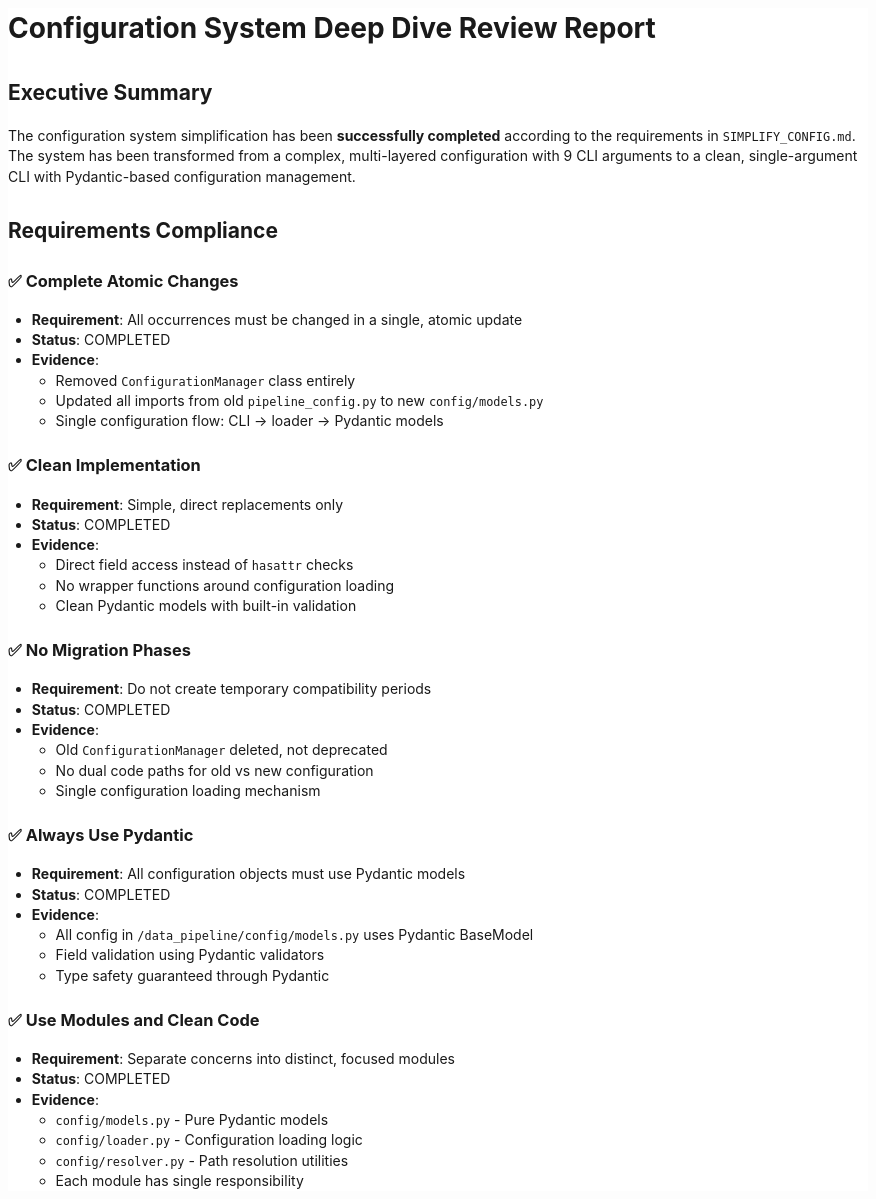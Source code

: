 # Configuration System Deep Dive Review Report

## Executive Summary

The configuration system simplification has been **successfully completed** according to the requirements in `SIMPLIFY_CONFIG.md`. The system has been transformed from a complex, multi-layered configuration with 9 CLI arguments to a clean, single-argument CLI with Pydantic-based configuration management.

## Requirements Compliance

### ✅ Complete Atomic Changes
- **Requirement**: All occurrences must be changed in a single, atomic update
- **Status**: COMPLETED
- **Evidence**: 
  - Removed `ConfigurationManager` class entirely
  - Updated all imports from old `pipeline_config.py` to new `config/models.py`
  - Single configuration flow: CLI → loader → Pydantic models

### ✅ Clean Implementation
- **Requirement**: Simple, direct replacements only
- **Status**: COMPLETED  
- **Evidence**:
  - Direct field access instead of `hasattr` checks
  - No wrapper functions around configuration loading
  - Clean Pydantic models with built-in validation

### ✅ No Migration Phases
- **Requirement**: Do not create temporary compatibility periods
- **Status**: COMPLETED
- **Evidence**:
  - Old `ConfigurationManager` deleted, not deprecated
  - No dual code paths for old vs new configuration
  - Single configuration loading mechanism

### ✅ Always Use Pydantic
- **Requirement**: All configuration objects must use Pydantic models
- **Status**: COMPLETED
- **Evidence**:
  - All config in `/data_pipeline/config/models.py` uses Pydantic BaseModel
  - Field validation using Pydantic validators
  - Type safety guaranteed through Pydantic

### ✅ Use Modules and Clean Code
- **Requirement**: Separate concerns into distinct, focused modules
- **Status**: COMPLETED
- **Evidence**:
  - `config/models.py` - Pure Pydantic models
  - `config/loader.py` - Configuration loading logic
  - `config/resolver.py` - Path resolution utilities
  - Each module has single responsibility
